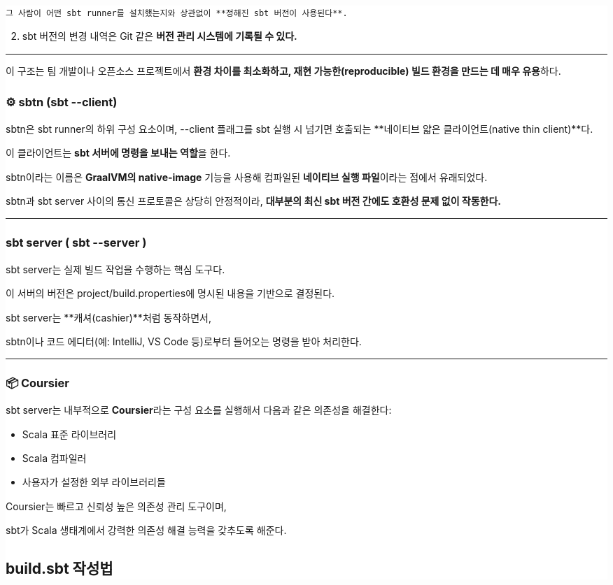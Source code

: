     그 사람이 어떤 sbt runner를 설치했는지와 상관없이 **정해진 sbt 버전이 사용된다**.
    
2. sbt 버전의 변경 내역은 Git 같은 **버전 관리 시스템에 기록될 수 있다.**
    

---

이 구조는 팀 개발이나 오픈소스 프로젝트에서 **환경 차이를 최소화하고, 재현 가능한(reproducible) 빌드 환경을 만드는 데 매우 유용**하다.

### **⚙️ sbtn (sbt --client)**

  

sbtn은 sbt runner의 하위 구성 요소이며, --client 플래그를 sbt 실행 시 넘기면 호출되는 **네이티브 얇은 클라이언트(native thin client)**다.

이 클라이언트는 **sbt 서버에 명령을 보내는 역할**을 한다.

  

sbtn이라는 이름은 **GraalVM의 native-image** 기능을 사용해 컴파일된 **네이티브 실행 파일**이라는 점에서 유래되었다.

  

sbtn과 sbt server 사이의 통신 프로토콜은 상당히 안정적이라, **대부분의 최신 sbt 버전 간에도 호환성 문제 없이 작동한다.**

---

### **sbt server ( sbt --server )**

  

sbt server는 실제 빌드 작업을 수행하는 핵심 도구다.

이 서버의 버전은 project/build.properties에 명시된 내용을 기반으로 결정된다.

  

sbt server는 **캐셔(cashier)**처럼 동작하면서,

sbtn이나 코드 에디터(예: IntelliJ, VS Code 등)로부터 들어오는 명령을 받아 처리한다.

---

### **📦 Coursier**

  

sbt server는 내부적으로 **Coursier**라는 구성 요소를 실행해서 다음과 같은 의존성을 해결한다:

- Scala 표준 라이브러리
    
- Scala 컴파일러
    
- 사용자가 설정한 외부 라이브러리들
    

  

Coursier는 빠르고 신뢰성 높은 의존성 관리 도구이며,

sbt가 Scala 생태계에서 강력한 의존성 해결 능력을 갖추도록 해준다.

## build.sbt 작성법
